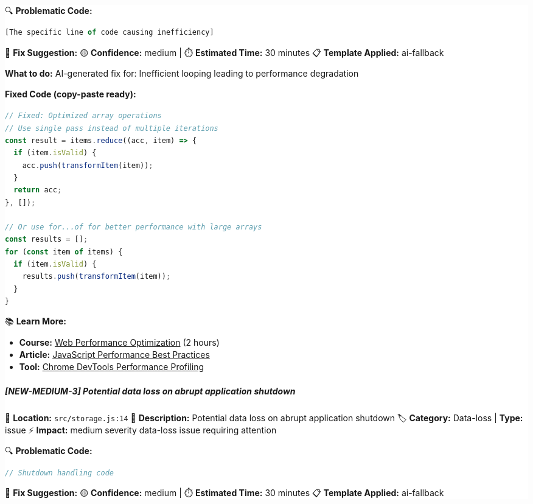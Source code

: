 🔍 **Problematic Code:**
```typescript
[The specific line of code causing inefficiency]
```

🔧 **Fix Suggestion:**
🟡 **Confidence:** medium | ⏱️ **Estimated Time:** 30 minutes
📋 **Template Applied:** ai-fallback

**What to do:** AI-generated fix for: Inefficient looping leading to performance degradation

**Fixed Code (copy-paste ready):**
```typescript
// Fixed: Optimized array operations
// Use single pass instead of multiple iterations
const result = items.reduce((acc, item) => {
  if (item.isValid) {
    acc.push(transformItem(item));
  }
  return acc;
}, []);

// Or use for...of for better performance with large arrays
const results = [];
for (const item of items) {
  if (item.isValid) {
    results.push(transformItem(item));
  }
}
```

📚 **Learn More:**
- **Course:** [Web Performance Optimization](https://www.udacity.com/course/website-performance-optimization--ud884) (2 hours)
- **Article:** [JavaScript Performance Best Practices](https://developer.mozilla.org/en-US/docs/Learn/Performance)
- **Tool:** [Chrome DevTools Performance Profiling](https://developer.chrome.com/docs/devtools/performance/)

##### [NEW-MEDIUM-3] Potential data loss on abrupt application shutdown

📁 **Location:** `src/storage.js:14`
📝 **Description:** Potential data loss on abrupt application shutdown
🏷️ **Category:** Data-loss | **Type:** issue
⚡ **Impact:** medium severity data-loss issue requiring attention

🔍 **Problematic Code:**
```javascript
// Shutdown handling code
```

🔧 **Fix Suggestion:**
🟡 **Confidence:** medium | ⏱️ **Estimated Time:** 30 minutes
📋 **Template Applied:** ai-fallback
